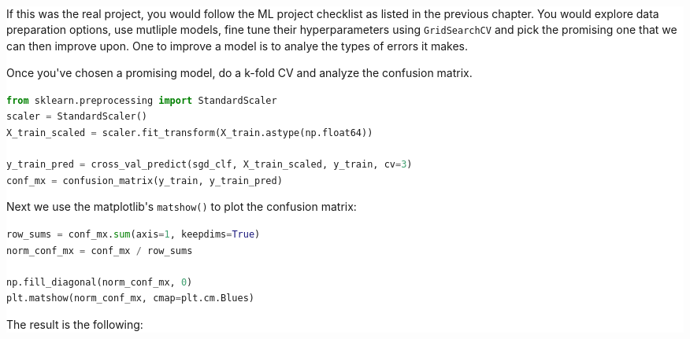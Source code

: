 If this was the real project, you would follow the ML project checklist as listed in the previous chapter. You would explore data preparation options, use mutliple models, fine tune their hyperparameters using `GridSearchCV` and pick the promising one that we can then improve upon. One to improve a model is to analye the types of errors it makes. 

Once you've chosen a promising model, do a k-fold CV and analyze the confusion matrix. 

```python
from sklearn.preprocessing import StandardScaler
scaler = StandardScaler()
X_train_scaled = scaler.fit_transform(X_train.astype(np.float64))

y_train_pred = cross_val_predict(sgd_clf, X_train_scaled, y_train, cv=3)
conf_mx = confusion_matrix(y_train, y_train_pred)
```

Next we use the matplotlib's `matshow()` to plot the confusion matrix: 

```python
row_sums = conf_mx.sum(axis=1, keepdims=True)
norm_conf_mx = conf_mx / row_sums

np.fill_diagonal(norm_conf_mx, 0)
plt.matshow(norm_conf_mx, cmap=plt.cm.Blues)
```

The result is the following: 
